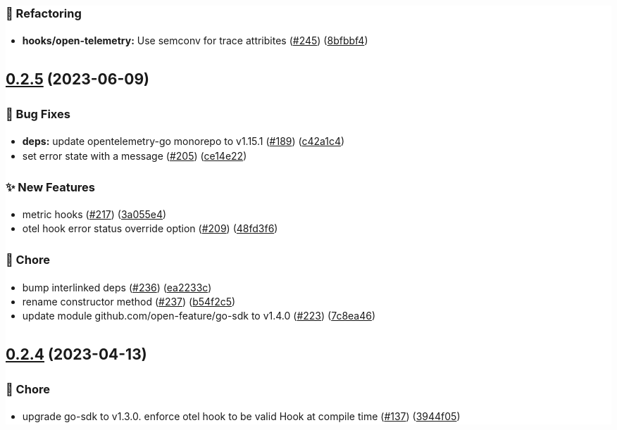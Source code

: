 
### 🔄 Refactoring

* **hooks/open-telemetry:** Use semconv for trace attribites ([#245](https://github.com/open-feature/go-sdk-contrib/issues/245)) ([8bfbbf4](https://github.com/open-feature/go-sdk-contrib/commit/8bfbbf42e2872e86946fb8ea191fbe5036a6a063))

## [0.2.5](https://github.com/open-feature/go-sdk-contrib/compare/hooks/open-telemetry/v0.2.4...hooks/open-telemetry/v0.2.5) (2023-06-09)


### 🐛 Bug Fixes

* **deps:** update opentelemetry-go monorepo to v1.15.1 ([#189](https://github.com/open-feature/go-sdk-contrib/issues/189)) ([c42a1c4](https://github.com/open-feature/go-sdk-contrib/commit/c42a1c4371cc219cdfc7ae23c940641548482306))
* set error state with a message ([#205](https://github.com/open-feature/go-sdk-contrib/issues/205)) ([ce14e22](https://github.com/open-feature/go-sdk-contrib/commit/ce14e22870a9329fe02dd7dba5634d62f9845728))


### ✨ New Features

* metric hooks ([#217](https://github.com/open-feature/go-sdk-contrib/issues/217)) ([3a055e4](https://github.com/open-feature/go-sdk-contrib/commit/3a055e45a2ef549696ac2e7eb0a0c388ee3bbb83))
* otel hook error status override option ([#209](https://github.com/open-feature/go-sdk-contrib/issues/209)) ([48fd3f6](https://github.com/open-feature/go-sdk-contrib/commit/48fd3f6f12a07c2e0e6a92e516e5bab071e8bff0))


### 🧹 Chore

* bump interlinked deps ([#236](https://github.com/open-feature/go-sdk-contrib/issues/236)) ([ea2233c](https://github.com/open-feature/go-sdk-contrib/commit/ea2233cc92f0bbb20affa61776a7b9ac166f2575))
* rename constructor method ([#237](https://github.com/open-feature/go-sdk-contrib/issues/237)) ([b54f2c5](https://github.com/open-feature/go-sdk-contrib/commit/b54f2c50d878e95b07d7444e5912665a4433c80e))
* update module github.com/open-feature/go-sdk to v1.4.0 ([#223](https://github.com/open-feature/go-sdk-contrib/issues/223)) ([7c8ea46](https://github.com/open-feature/go-sdk-contrib/commit/7c8ea46e3e094f746dbf6d80ba6a1b606314e8d7))

## [0.2.4](https://github.com/open-feature/go-sdk-contrib/compare/hooks/open-telemetry/v0.2.3...hooks/open-telemetry/v0.2.4) (2023-04-13)


### 🧹 Chore

* upgrade go-sdk to v1.3.0. enforce otel hook to be valid Hook at compile time ([#137](https://github.com/open-feature/go-sdk-contrib/issues/137)) ([3944f05](https://github.com/open-feature/go-sdk-contrib/commit/3944f05aa6b9c109ef027e55d7e6d170a388b413))
